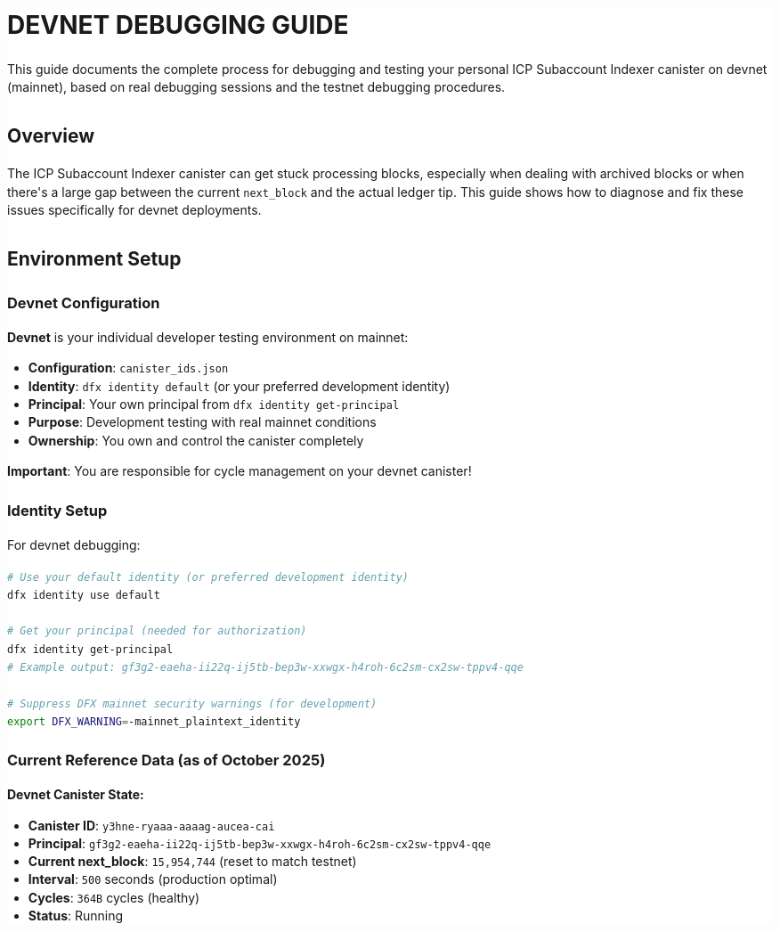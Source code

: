 # DEVNET DEBUGGING GUIDE

This guide documents the complete process for debugging and testing your personal ICP Subaccount Indexer canister on devnet (mainnet), based on real debugging sessions and the testnet debugging procedures.

## Overview

The ICP Subaccount Indexer canister can get stuck processing blocks, especially when dealing with archived blocks or when there's a large gap between the current `next_block` and the actual ledger tip. This guide shows how to diagnose and fix these issues specifically for devnet deployments.

## Environment Setup

### Devnet Configuration

**Devnet** is your individual developer testing environment on mainnet:

- **Configuration**: `canister_ids.json`
- **Identity**: `dfx identity default` (or your preferred development identity)
- **Principal**: Your own principal from `dfx identity get-principal`
- **Purpose**: Development testing with real mainnet conditions
- **Ownership**: You own and control the canister completely

**Important**: You are responsible for cycle management on your devnet canister!

### Identity Setup

For devnet debugging:

```bash
# Use your default identity (or preferred development identity)
dfx identity use default

# Get your principal (needed for authorization)
dfx identity get-principal
# Example output: gf3g2-eaeha-ii22q-ij5tb-bep3w-xxwgx-h4roh-6c2sm-cx2sw-tppv4-qqe

# Suppress DFX mainnet security warnings (for development)
export DFX_WARNING=-mainnet_plaintext_identity
```

### Current Reference Data (as of October 2025)

**Devnet Canister State:**

- **Canister ID**: `y3hne-ryaaa-aaaag-aucea-cai`
- **Principal**: `gf3g2-eaeha-ii22q-ij5tb-bep3w-xxwgx-h4roh-6c2sm-cx2sw-tppv4-qqe`
- **Current next_block**: `15,954,744` (reset to match testnet)
- **Interval**: `500` seconds (production optimal)
- **Cycles**: `364B` cycles (healthy)
- **Status**: Running
